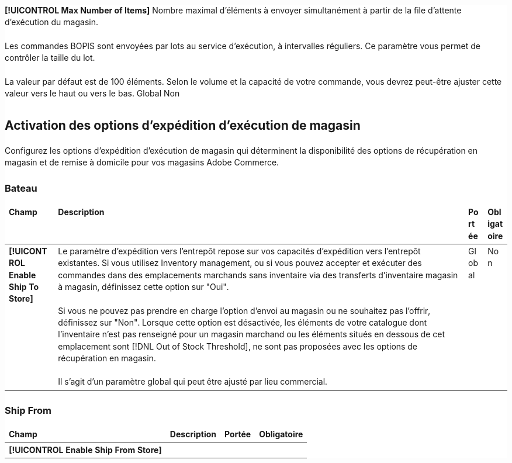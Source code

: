 <tr>
<td><strong>[!UICONTROL Max Number of Items]</strong></td>
<td>Nombre maximal d’éléments à envoyer simultanément à partir de la file d’attente d’exécution du magasin.<br></br>Les commandes BOPIS sont envoyées par lots au service d’exécution, à intervalles réguliers. Ce paramètre vous permet de contrôler la taille du lot.<br></br>La valeur par défaut est de 100 éléments. Selon le volume et la capacité de votre commande, vous devrez peut-être ajuster cette valeur vers le haut ou vers le bas.</td>
<td>Global</td>
<td>Non</td>
</tr>
</tbody>
</table>

## Activation des options d’expédition d’exécution de magasin

Configurez les options d’expédition d’exécution de magasin qui déterminent la disponibilité des options de récupération en magasin et de remise à domicile pour vos magasins Adobe Commerce.

### Bateau

<table>
<thead>
<tr>
<td><strong>Champ</strong></td>
<td><strong>Description</strong></td>
<td><strong>Portée</strong></td>
<td><strong>Obligatoire</strong></td>
</tr>
</thead>
<tbody>
<tr>
<td><strong>[!UICONTROL Enable Ship To Store]</strong></td>
<td>Le paramètre d’expédition vers l’entrepôt repose sur vos capacités d’expédition vers l’entrepôt existantes. Si vous utilisez Inventory management, ou si vous pouvez accepter et exécuter des commandes dans des emplacements marchands sans inventaire via des transferts d’inventaire magasin à magasin, définissez cette option sur "Oui".<br></br>Si vous ne pouvez pas prendre en charge l’option d’envoi au magasin ou ne souhaitez pas l’offrir, définissez sur "Non". Lorsque cette option est désactivée, les éléments de votre catalogue dont l’inventaire n’est pas renseigné pour un magasin marchand ou les éléments situés en dessous de cet emplacement sont [!DNL Out of Stock Threshold], ne sont pas proposées avec les options de récupération en magasin.<br></br>Il s’agit d’un paramètre global qui peut être ajusté par lieu commercial.</td>
<td>Global</td>
<td>Non</td>
</tr>
</tbody>
</table>

### Ship From

<table>
<thead>
<tr>
<td><strong>Champ</strong></td>
<td><strong>Description</strong></td>
<td><strong>Portée</strong></td>
<td><strong>Obligatoire</strong></td>
</tr>
</thead>
<tbody>
<tr>
<td><strong>[!UICONTROL Enable Ship From Store]</strong></td>